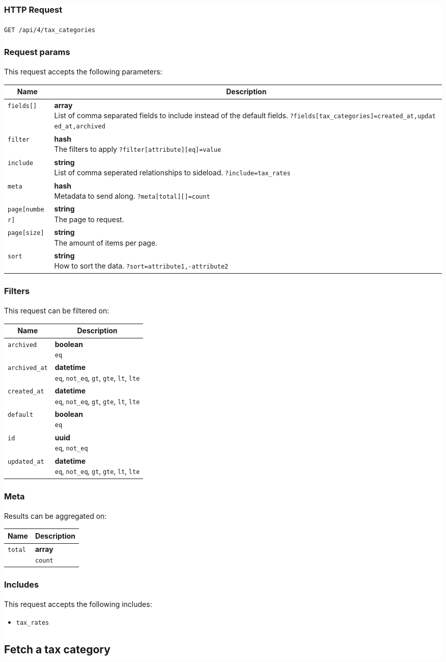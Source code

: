 
### HTTP Request

`GET /api/4/tax_categories`

### Request params

This request accepts the following parameters:

Name | Description
-- | --
`fields[]` | **array** <br>List of comma separated fields to include instead of the default fields. `?fields[tax_categories]=created_at,updated_at,archived`
`filter` | **hash** <br>The filters to apply `?filter[attribute][eq]=value`
`include` | **string** <br>List of comma seperated relationships to sideload. `?include=tax_rates`
`meta` | **hash** <br>Metadata to send along. `?meta[total][]=count`
`page[number]` | **string** <br>The page to request.
`page[size]` | **string** <br>The amount of items per page.
`sort` | **string** <br>How to sort the data. `?sort=attribute1,-attribute2`


### Filters

This request can be filtered on:

Name | Description
-- | --
`archived` | **boolean** <br>`eq`
`archived_at` | **datetime** <br>`eq`, `not_eq`, `gt`, `gte`, `lt`, `lte`
`created_at` | **datetime** <br>`eq`, `not_eq`, `gt`, `gte`, `lt`, `lte`
`default` | **boolean** <br>`eq`
`id` | **uuid** <br>`eq`, `not_eq`
`updated_at` | **datetime** <br>`eq`, `not_eq`, `gt`, `gte`, `lt`, `lte`


### Meta

Results can be aggregated on:

Name | Description
-- | --
`total` | **array** <br>`count`


### Includes

This request accepts the following includes:

<ul>
  <li><code>tax_rates</code></li>
</ul>


## Fetch a tax category

